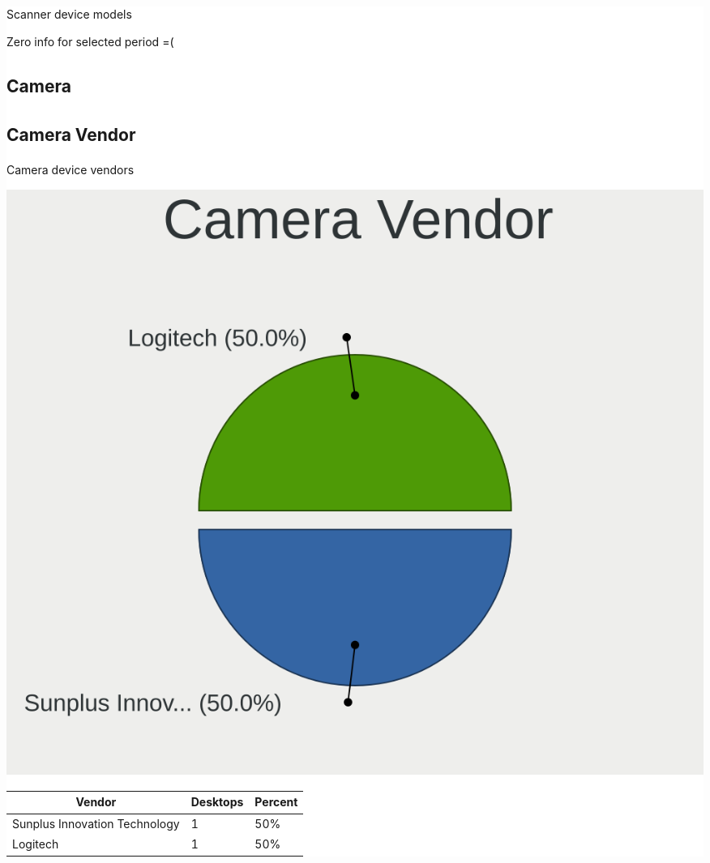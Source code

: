 Scanner device models

Zero info for selected period =(

Camera
------

Camera Vendor
-------------

Camera device vendors

![Camera Vendor](./images/pie_chart/camera_vendor.svg)


| Vendor                        | Desktops | Percent |
|-------------------------------|----------|---------|
| Sunplus Innovation Technology | 1        | 50%     |
| Logitech                      | 1        | 50%     |
